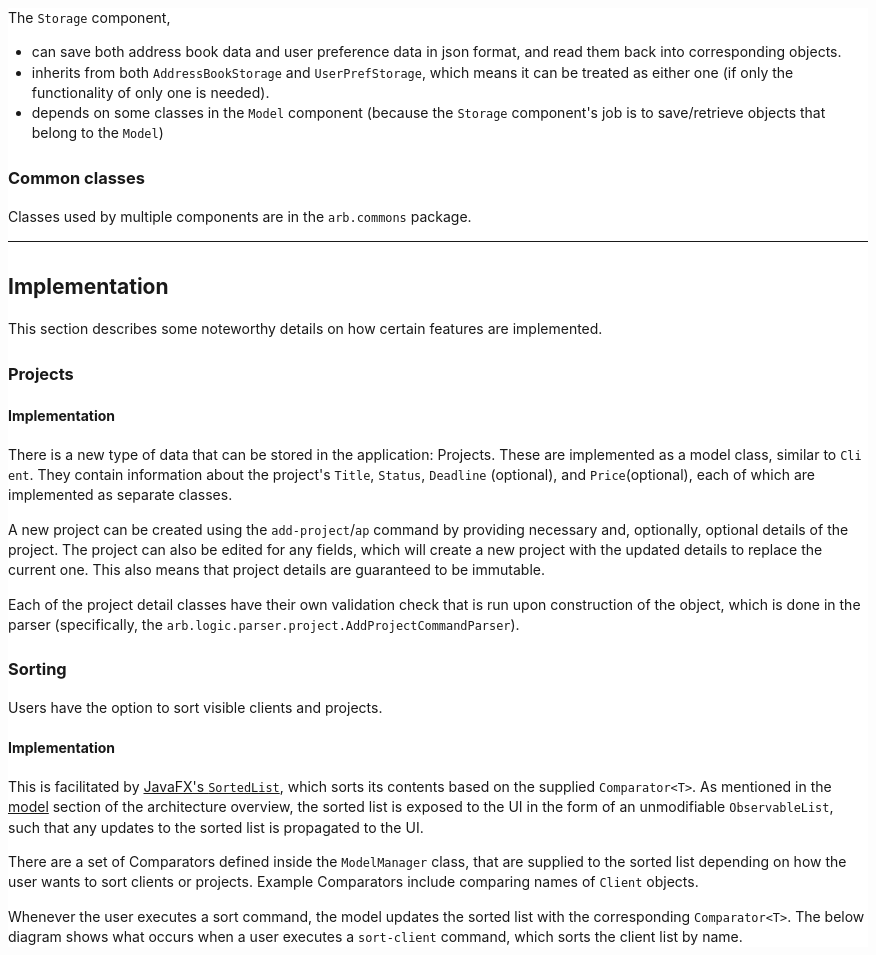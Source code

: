 The `Storage` component,
* can save both address book data and user preference data in json format, and read them back into corresponding objects.
* inherits from both `AddressBookStorage` and `UserPrefStorage`, which means it can be treated as either one (if only the functionality of only one is needed).
* depends on some classes in the `Model` component (because the `Storage` component's job is to save/retrieve objects that belong to the `Model`)

### Common classes

Classes used by multiple components are in the `arb.commons` package.

--------------------------------------------------------------------------------------------------------------------

## **Implementation**

This section describes some noteworthy details on how certain features are implemented.

### Projects

#### Implementation
There is a new type of data that can be stored in the application: Projects. These are implemented as a model class, similar to `Client`. They contain information about the project's `Title`, `Status`, `Deadline` (optional), and `Price`(optional), each of which are implemented as separate classes.

A new project can be created using the `add-project`/`ap` command by providing necessary and, optionally, optional details of the project. The project can also be edited for any fields, which will create a new project with the updated details to replace the current one. This also means that project details are guaranteed to be immutable.

Each of the project detail classes have their own validation check that is run upon construction of the object, which is done in the parser (specifically, the `arb.logic.parser.project.AddProjectCommandParser`).

### Sorting

Users have the option to sort visible clients and projects.

#### Implementation
This is facilitated by [JavaFX's `SortedList`](https://docs.oracle.com/javase/8/javafx/api/javafx/collections/transformation/SortedList.html), which sorts its contents based on the supplied `Comparator<T>`. As mentioned in the [model](#model-component) section of the architecture overview, the sorted list is exposed to the UI in the form of an unmodifiable `ObservableList`, such that any updates to the sorted list is propagated to the UI.

There are a set of Comparators defined inside the `ModelManager` class, that are supplied to the sorted list depending on how the user wants to sort clients or projects. Example Comparators include comparing names of `Client` objects.

<div style="page-break-after: always;"></div>

Whenever the user executes a sort command, the model updates the sorted list with the corresponding `Comparator<T>`. The below diagram shows what occurs when a user executes a `sort-client` command, which sorts the client list by name.
